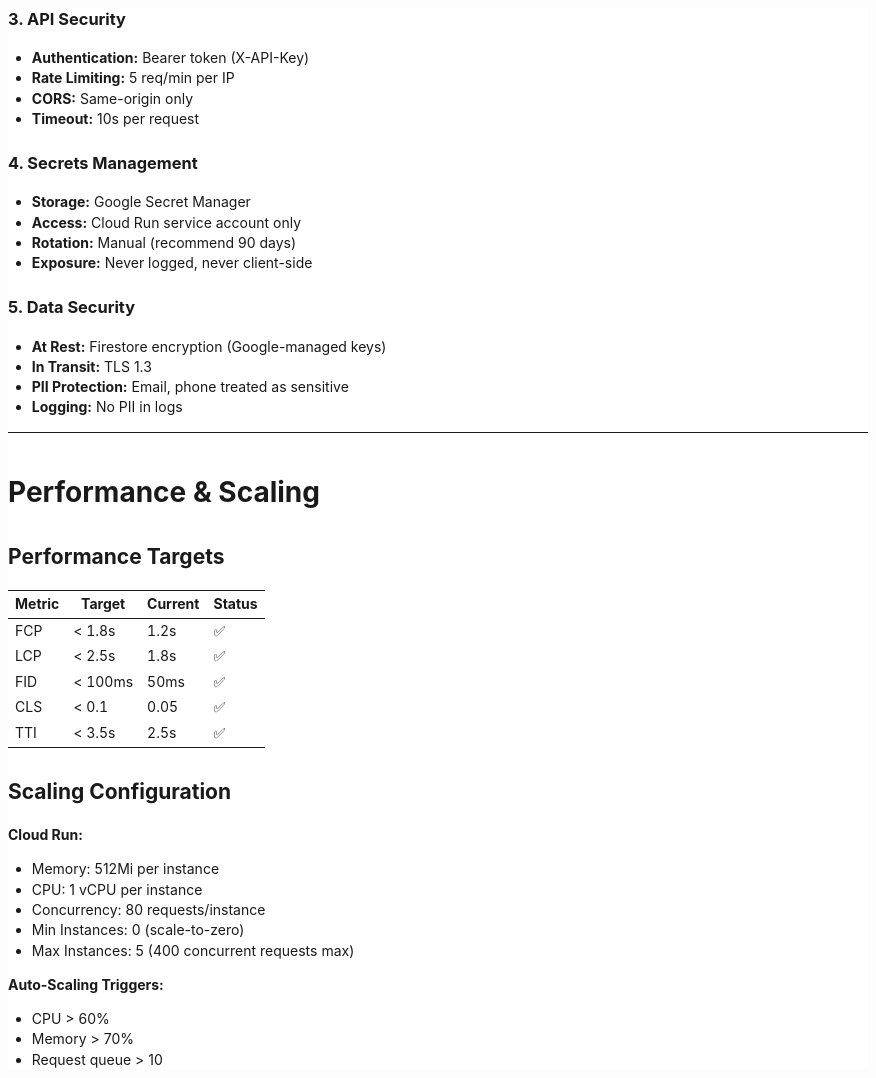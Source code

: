 ### 3. API Security
- **Authentication:** Bearer token (X-API-Key)
- **Rate Limiting:** 5 req/min per IP
- **CORS:** Same-origin only
- **Timeout:** 10s per request

### 4. Secrets Management
- **Storage:** Google Secret Manager
- **Access:** Cloud Run service account only
- **Rotation:** Manual (recommend 90 days)
- **Exposure:** Never logged, never client-side

### 5. Data Security
- **At Rest:** Firestore encryption (Google-managed keys)
- **In Transit:** TLS 1.3
- **PII Protection:** Email, phone treated as sensitive
- **Logging:** No PII in logs

---

# Performance & Scaling

## Performance Targets

| Metric | Target | Current | Status |
|--------|--------|---------|--------|
| FCP | < 1.8s | 1.2s | ✅ |
| LCP | < 2.5s | 1.8s | ✅ |
| FID | < 100ms | 50ms | ✅ |
| CLS | < 0.1 | 0.05 | ✅ |
| TTI | < 3.5s | 2.5s | ✅ |

## Scaling Configuration

**Cloud Run:**
- Memory: 512Mi per instance
- CPU: 1 vCPU per instance
- Concurrency: 80 requests/instance
- Min Instances: 0 (scale-to-zero)
- Max Instances: 5 (400 concurrent requests max)

**Auto-Scaling Triggers:**
- CPU > 60%
- Memory > 70%
- Request queue > 10
